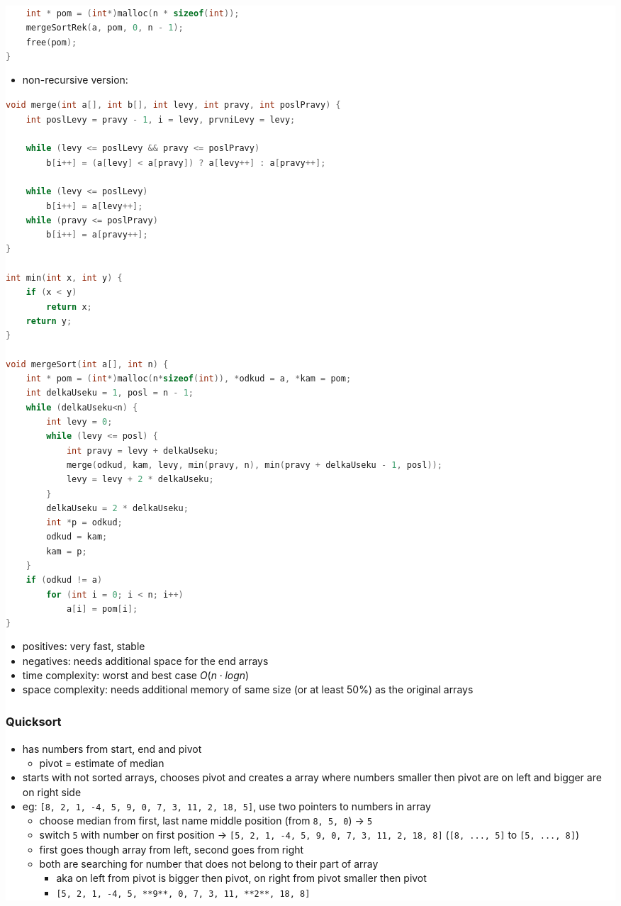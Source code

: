 ```c
	int * pom = (int*)malloc(n * sizeof(int));
	mergeSortRek(a, pom, 0, n - 1);
	free(pom);
}
```
- non-recursive version:
```c
void merge(int a[], int b[], int levy, int pravy, int poslPravy) {
	int poslLevy = pravy - 1, i = levy, prvniLevy = levy;

	while (levy <= poslLevy && pravy <= poslPravy)
		b[i++] = (a[levy] < a[pravy]) ? a[levy++] : a[pravy++];

	while (levy <= poslLevy)
		b[i++] = a[levy++];
	while (pravy <= poslPravy)
		b[i++] = a[pravy++];
}

int min(int x, int y) {
	if (x < y)
		return x;
	return y;
}

void mergeSort(int a[], int n) {
	int * pom = (int*)malloc(n*sizeof(int)), *odkud = a, *kam = pom;
	int delkaUseku = 1, posl = n - 1;
	while (delkaUseku<n) {
		int levy = 0;
		while (levy <= posl) {
			int pravy = levy + delkaUseku;
			merge(odkud, kam, levy, min(pravy, n), min(pravy + delkaUseku - 1, posl));
			levy = levy + 2 * delkaUseku;
		}
		delkaUseku = 2 * delkaUseku;
		int *p = odkud;
		odkud = kam;
		kam = p;
	}
	if (odkud != a)
		for (int i = 0; i < n; i++)
			a[i] = pom[i];
}
```
- positives: very fast, stable
- negatives: needs additional space for the end arrays
- time complexity: worst and best case $O(n⋅log⁡n)$
- space complexity: needs additional memory of same size (or at least 50%) as the original arrays

### Quicksort
- has numbers from start, end and pivot
	- pivot = estimate of median
- starts with not sorted arrays, chooses pivot and creates a array where numbers smaller then pivot are on left and bigger are on right side
- eg: `[8, 2, 1, -4, 5, 9, 0, 7, 3, 11, 2, 18, 5]`, use two pointers to numbers in array
	- choose median from first, last name middle position (from `8, 5, 0`) -> `5`
	- switch `5` with number on first position -> `[5, 2, 1, -4, 5, 9, 0, 7, 3, 11, 2, 18, 8]` (`[8, ..., 5]` to `[5, ..., 8]`)
	- first goes though array from left, second goes from right
	- both are searching for number that does not belong to their part of array
		- aka on left from pivot is bigger then pivot, on right from pivot smaller then pivot
		- `[5, 2, 1, -4, 5, **9**, 0, 7, 3, 11, **2**, 18, 8]`